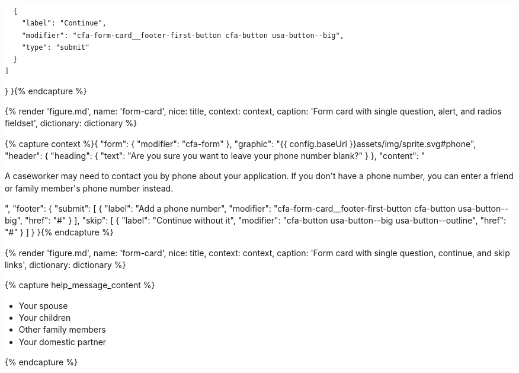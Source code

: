       {
        "label": "Continue",
        "modifier": "cfa-form-card__footer-first-button cfa-button usa-button--big",
        "type": "submit"
      }
    ]
  }
}{% endcapture %}

{% render 'figure.md', name: 'form-card', nice: title, context: context, caption: 'Form card with single question, alert, and radios fieldset', dictionary: dictionary %}

{% capture context %}{
  "form": {
    "modifier": "cfa-form"
  },
  "graphic": "{{ config.baseUrl }}assets/img/sprite.svg#phone",
  "header": {
    "heading": {
      "text": "Are you sure you want to leave your phone number blank?"
    }
  },
  "content": "<p>A caseworker may need to contact you by phone about your application. If you don't have a phone number, you can enter a friend or family member's phone number instead.</p>",
  "footer": {
    "submit": [
      {
        "label": "Add a phone number",
        "modifier": "cfa-form-card__footer-first-button cfa-button usa-button--big",
        "href": "#"
      }
    ],
    "skip": [
      {
        "label": "Continue without it",
        "modifier": "cfa-button usa-button--big usa-button--outline",
        "href": "#"
      }
    ]
  }
}{% endcapture %}

{% render 'figure.md', name: 'form-card', nice: title, context: context, caption: 'Form card with single question, continue, and skip links', dictionary: dictionary %}

{% capture help_message_content %}

* Your spouse
* Your children
* Other family members
* Your domestic partner

{% endcapture %}
